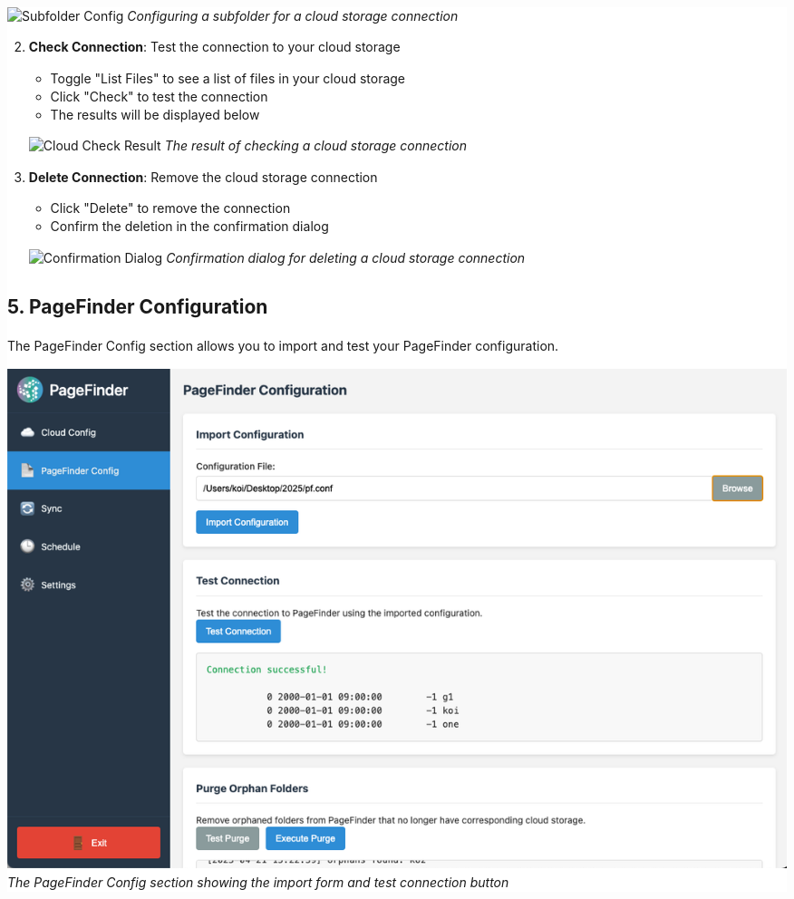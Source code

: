    ![Subfolder Config](images/subfolder_config.png)
   *Configuring a subfolder for a cloud storage connection*

2. **Check Connection**: Test the connection to your cloud storage
   - Toggle "List Files" to see a list of files in your cloud storage
   - Click "Check" to test the connection
   - The results will be displayed below

   ![Cloud Check Result](images/cloud_check_result.png)
   *The result of checking a cloud storage connection*

3. **Delete Connection**: Remove the cloud storage connection
   - Click "Delete" to remove the connection
   - Confirm the deletion in the confirmation dialog

   ![Confirmation Dialog](images/confirmation_dialog.png)
   *Confirmation dialog for deleting a cloud storage connection*

## 5. PageFinder Configuration

The PageFinder Config section allows you to import and test your PageFinder configuration.

![PageFinder Config Section](images/pagefinder_config_section.png)
*The PageFinder Config section showing the import form and test connection button*
